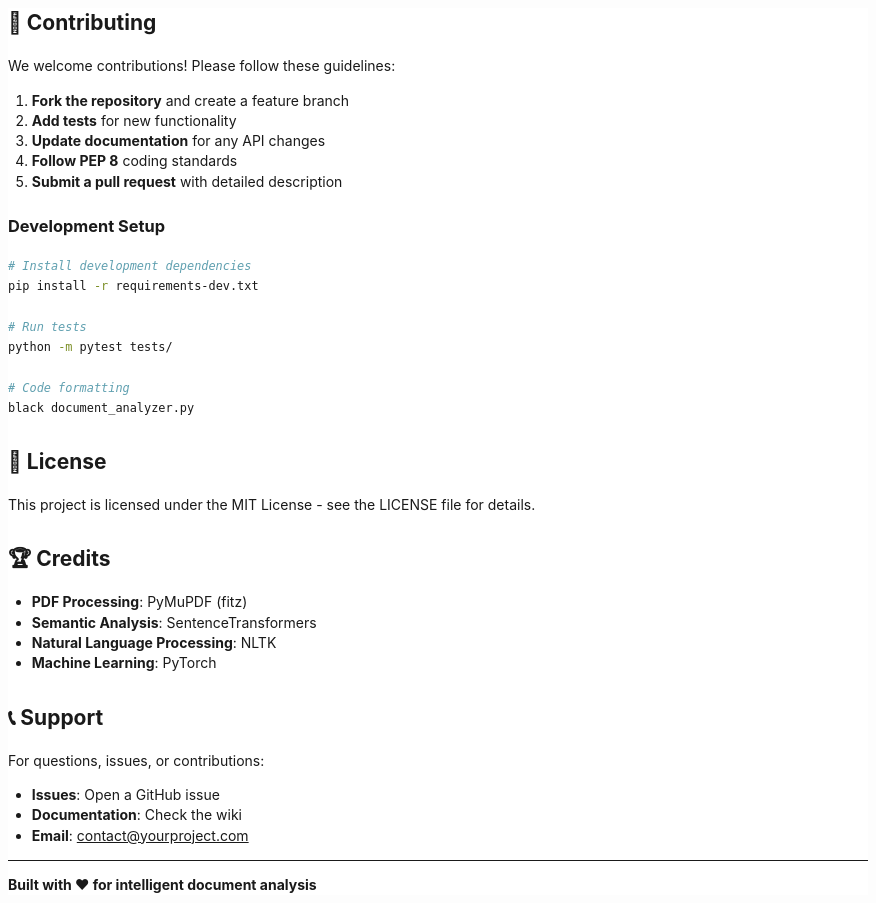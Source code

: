 ## 🤝 Contributing

We welcome contributions! Please follow these guidelines:

1. **Fork the repository** and create a feature branch
2. **Add tests** for new functionality
3. **Update documentation** for any API changes
4. **Follow PEP 8** coding standards
5. **Submit a pull request** with detailed description

### Development Setup
```bash
# Install development dependencies
pip install -r requirements-dev.txt

# Run tests
python -m pytest tests/

# Code formatting
black document_analyzer.py
```

## 📄 License

This project is licensed under the MIT License - see the LICENSE file for details.

## 🏆 Credits

- **PDF Processing**: PyMuPDF (fitz)
- **Semantic Analysis**: SentenceTransformers
- **Natural Language Processing**: NLTK
- **Machine Learning**: PyTorch

## 📞 Support

For questions, issues, or contributions:
- **Issues**: Open a GitHub issue
- **Documentation**: Check the wiki
- **Email**: contact@yourproject.com

---

**Built with ❤️ for intelligent document analysis**